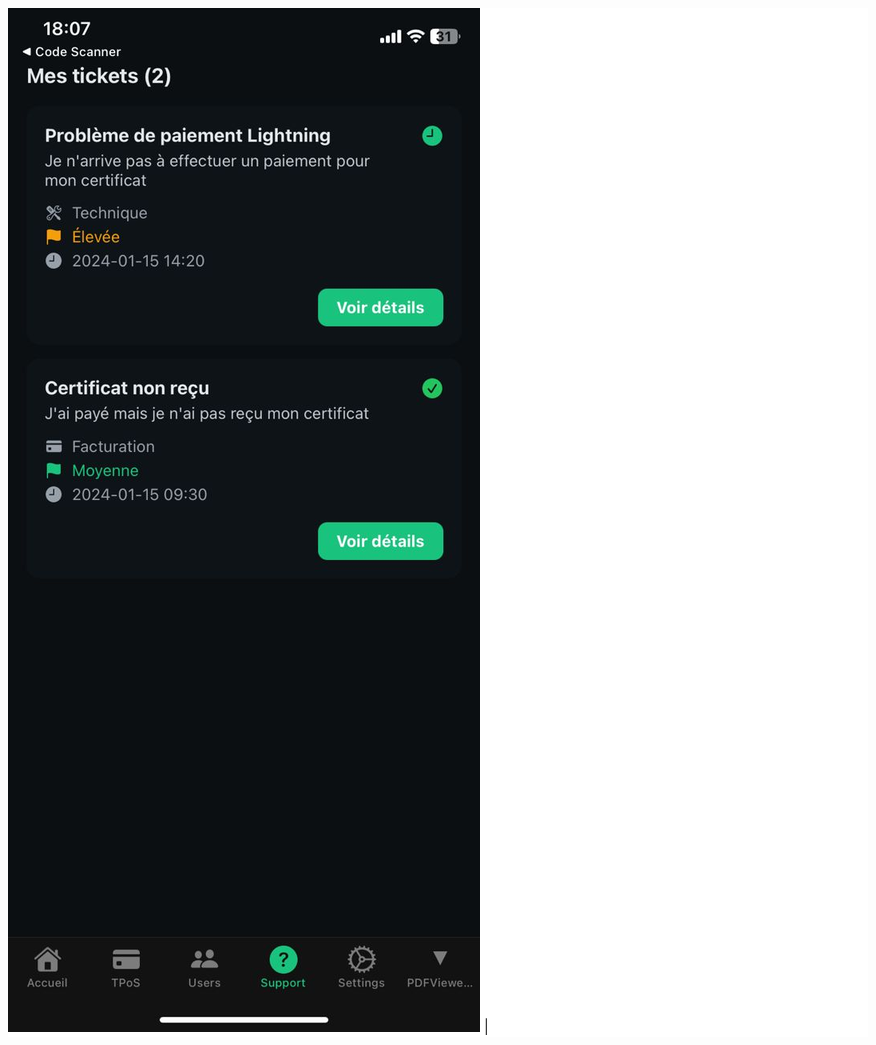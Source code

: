 ![SupportAdmin](https://raw.githubusercontent.com/HackathonBTCDays/BlockchainLightning/main/frontmobile/Screen/Admin/SupportAdmin.jpg) |